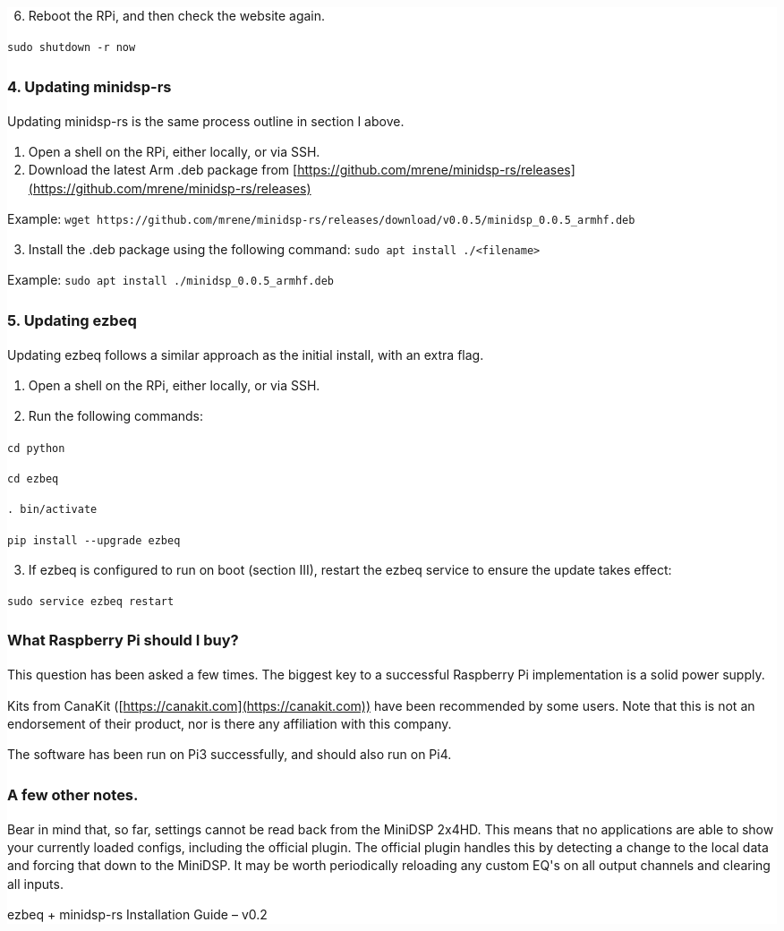   6. Reboot the RPi, and then check the website again.

  `sudo shutdown -r now`

### 4. Updating minidsp-rs

Updating minidsp-rs is the same process outline in section I above.

  1. Open a shell on the RPi, either locally, or via SSH.
  2. Download the latest Arm .deb package from [https://github.com/mrene/minidsp-rs/releases](https://github.com/mrene/minidsp-rs/releases)

  Example: `wget https://github.com/mrene/minidsp-rs/releases/download/v0.0.5/minidsp_0.0.5_armhf.deb`

  3. Install the .deb package using the following command: `sudo apt install ./<filename>`

  Example: `sudo apt install ./minidsp_0.0.5_armhf.deb`

### 5. Updating ezbeq

Updating ezbeq follows a similar approach as the initial install, with an extra flag.

  1. Open a shell on the RPi, either locally, or via SSH.

  2. Run the following commands:

  `cd python`

  `cd ezbeq`

  `. bin/activate`

  `pip install --upgrade ezbeq`

  3. If ezbeq is configured to run on boot (section III), restart the ezbeq service to ensure the update takes effect:

  `sudo service ezbeq restart`

### What Raspberry Pi should I buy?

This question has been asked a few times. The biggest key to a successful Raspberry Pi implementation is a solid power supply.

Kits from CanaKit ([https://canakit.com](https://canakit.com)) have been recommended by some users. Note that this is not an endorsement of their product, nor is there any affiliation with this company.

The software has been run on Pi3 successfully, and should also run on Pi4.

### A few other notes.

Bear in mind that, so far, settings cannot be read back from the MiniDSP 2x4HD. This means that no applications are able to show your currently loaded configs, including the official plugin. The official plugin handles this by detecting a change to the local data and forcing that down to the MiniDSP. It may be worth periodically reloading any custom EQ&#39;s on all output channels and clearing all inputs.


ezbeq + minidsp-rs Installation Guide – v0.2